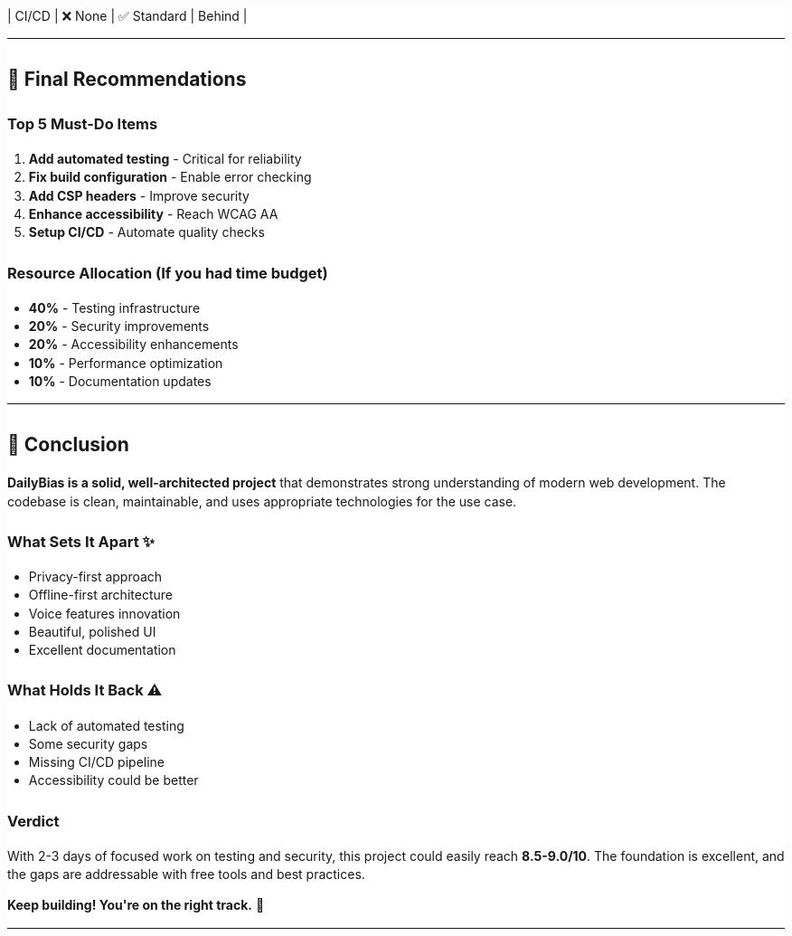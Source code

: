 | CI/CD         | ❌ None      | ✅ Standard       | Behind |

---

## 🎯 Final Recommendations

### Top 5 Must-Do Items

1. **Add automated testing** - Critical for reliability
2. **Fix build configuration** - Enable error checking
3. **Add CSP headers** - Improve security
4. **Enhance accessibility** - Reach WCAG AA
5. **Setup CI/CD** - Automate quality checks

### Resource Allocation (If you had time budget)

- **40%** - Testing infrastructure
- **20%** - Security improvements
- **20%** - Accessibility enhancements
- **10%** - Performance optimization
- **10%** - Documentation updates

---

## 💬 Conclusion

**DailyBias is a solid, well-architected project** that demonstrates strong understanding of modern web development. The codebase is clean, maintainable, and uses appropriate technologies for the use case.

### What Sets It Apart ✨

- Privacy-first approach
- Offline-first architecture
- Voice features innovation
- Beautiful, polished UI
- Excellent documentation

### What Holds It Back ⚠️

- Lack of automated testing
- Some security gaps
- Missing CI/CD pipeline
- Accessibility could be better

### Verdict

With 2-3 days of focused work on testing and security, this project could easily reach **8.5-9.0/10**. The foundation is excellent, and the gaps are addressable with free tools and best practices.

**Keep building! You're on the right track.** 🚀

---